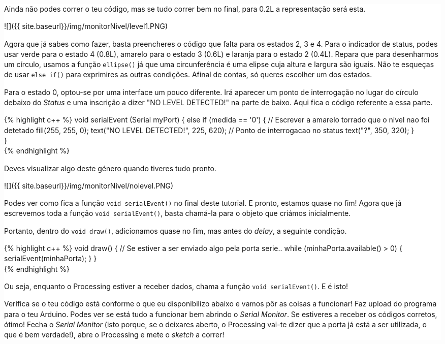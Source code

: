 Ainda não podes correr o teu código, mas se tudo correr bem no final, para 0.2L a representação será esta.

![]({{ site.baseurl}}/img/monitorNivel/level1.PNG) 

Agora que já sabes como fazer, basta preencheres o código que falta para os estados 2, 3 e 4. Para o indicador de status, podes usar verde para o estado 4 (0.8L), amarelo para o estado 3 (0.6L) e laranja para o estado 2 (0.4L). Repara que para desenharmos um círculo, usamos a função `ellipse()` já que uma circunferência é uma elipse cuja altura e largura são iguais. Não te esqueças de usar `else if()` para exprimires as outras condições. Afinal de contas, só queres escolher um dos estados.

Para o estado 0, optou-se por uma interface um pouco diferente. Irá aparecer um ponto de interrogação no lugar do círculo debaixo do *Status* e uma inscrição a dizer "NO LEVEL DETECTED!" na parte de baixo. Aqui fica o código referente a essa parte. 

{% highlight c++ %}
void serialEvent (Serial myPort)
{
  else if (medida == '0')
  {
    // Escrever a amarelo torrado que o nivel nao foi detetado
    fill(255, 255, 0);
    text("NO LEVEL DETECTED!", 225, 620);
    // Ponto de interrogacao no status
    text("?", 350, 320);
  }  
}  
{% endhighlight %}

Deves visualizar algo deste género quando tiveres tudo pronto.

![]({{ site.baseurl}}/img/monitorNivel/nolevel.PNG) 

Podes ver como fica a função `void serialEvent()` no final deste tutorial. E pronto, estamos quase no fim! Agora que já escrevemos toda a função `void serialEvent()`, basta chamá-la para o objeto que criámos inicialmente.

Portanto, dentro do `void draw()`, adicionamos quase no fim, mas antes do *delay*, a seguinte condição.

{% highlight c++ %}
void draw()
{
  // Se estiver a ser enviado algo pela porta serie..
  while (minhaPorta.available() > 0) {  
    serialEvent(minhaPorta);
  }
}  
{% endhighlight %}

Ou seja, enquanto o Processing estiver a receber dados, chama a função `void serialEvent()`. E é isto!

Verifica se o teu código está conforme o que eu disponibilizo abaixo e vamos pôr as coisas a funcionar! Faz upload do programa para o teu Arduino. Podes ver se está tudo a funcionar bem abrindo o *Serial Monitor*. Se estiveres a receber os códigos corretos, ótimo! Fecha o *Serial Monitor* (isto porque, se o deixares aberto, o Processing vai-te dizer que a porta já está a ser utilizada, o que é bem verdade!), abre o Processing e mete o *sketch* a correr!
